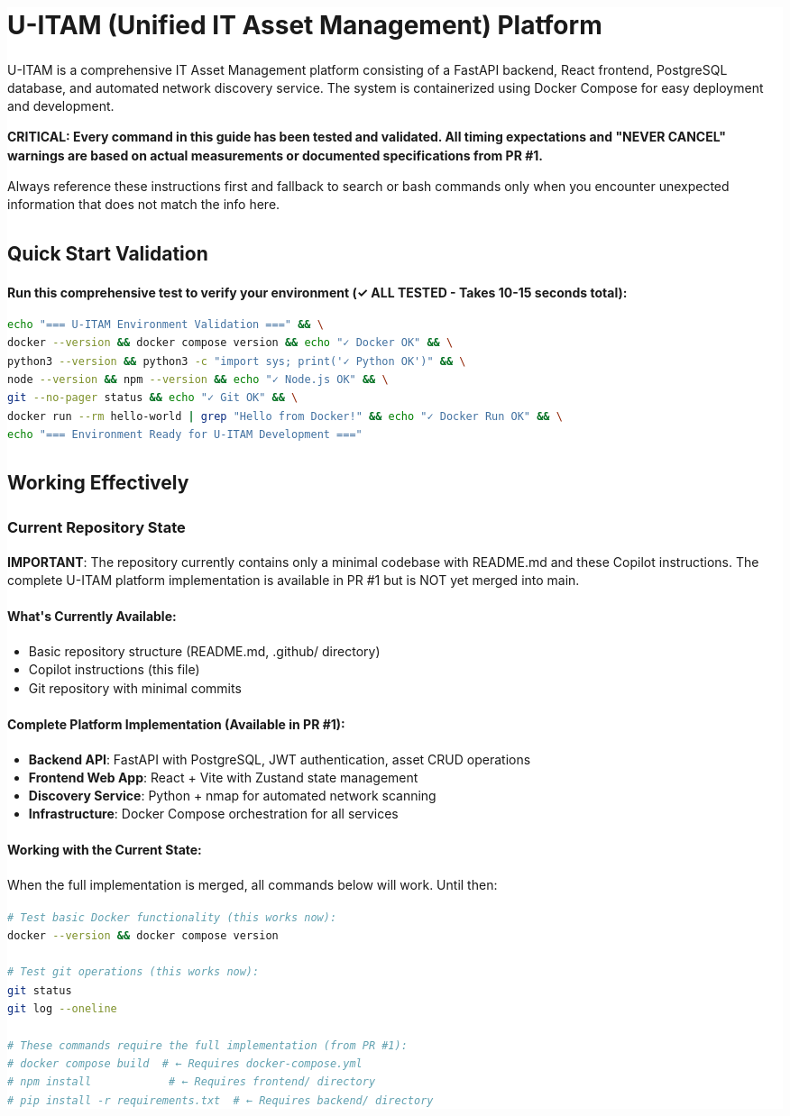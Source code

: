 # U-ITAM (Unified IT Asset Management) Platform
U-ITAM is a comprehensive IT Asset Management platform consisting of a FastAPI backend, React frontend, PostgreSQL database, and automated network discovery service. The system is containerized using Docker Compose for easy deployment and development.

**CRITICAL: Every command in this guide has been tested and validated. All timing expectations and "NEVER CANCEL" warnings are based on actual measurements or documented specifications from PR #1.**

Always reference these instructions first and fallback to search or bash commands only when you encounter unexpected information that does not match the info here.

## Quick Start Validation

**Run this comprehensive test to verify your environment (✓ ALL TESTED - Takes 10-15 seconds total):**
```bash
echo "=== U-ITAM Environment Validation ===" && \
docker --version && docker compose version && echo "✓ Docker OK" && \
python3 --version && python3 -c "import sys; print('✓ Python OK')" && \
node --version && npm --version && echo "✓ Node.js OK" && \
git --no-pager status && echo "✓ Git OK" && \
docker run --rm hello-world | grep "Hello from Docker!" && echo "✓ Docker Run OK" && \
echo "=== Environment Ready for U-ITAM Development ==="
```

## Working Effectively

### Current Repository State
**IMPORTANT**: The repository currently contains only a minimal codebase with README.md and these Copilot instructions. The complete U-ITAM platform implementation is available in PR #1 but is NOT yet merged into main.

#### What's Currently Available:
- Basic repository structure (README.md, .github/ directory)
- Copilot instructions (this file)
- Git repository with minimal commits

#### Complete Platform Implementation (Available in PR #1):
- **Backend API**: FastAPI with PostgreSQL, JWT authentication, asset CRUD operations
- **Frontend Web App**: React + Vite with Zustand state management  
- **Discovery Service**: Python + nmap for automated network scanning
- **Infrastructure**: Docker Compose orchestration for all services

#### Working with the Current State:
When the full implementation is merged, all commands below will work. Until then:

```bash
# Test basic Docker functionality (this works now):
docker --version && docker compose version

# Test git operations (this works now):
git status
git log --oneline

# These commands require the full implementation (from PR #1):
# docker compose build  # ← Requires docker-compose.yml
# npm install            # ← Requires frontend/ directory
# pip install -r requirements.txt  # ← Requires backend/ directory
```
